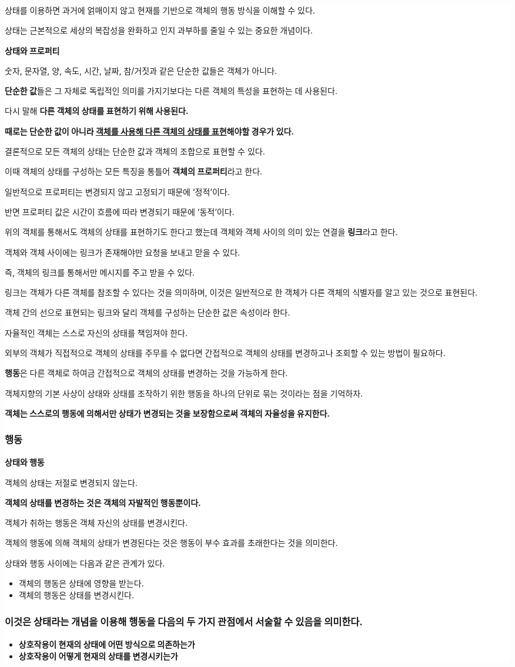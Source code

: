 상태를 이용하면 과거에 얽매이지 않고 현재를 기반으로 객체의 행동 방식을 이해할 수 있다.

상태는 근본적으로 세상의 복잡성을 완화하고 인지 과부하를 줄일 수 있는 중요한 개념이다.

**상태와 프로퍼티**

숫자, 문자열, 양, 속도, 시간, 날짜, 참/거짓과 같은 단순한 값들은 객체가 아니다.

**단순한 값**들은 그 자체로 독립적인 의미를 가지기보다는 다른 객체의 특성을 표현하는 데 사용된다.

다시 말해 **다른 객체의 상태를 표현하기 위해 사용된다.**

**때로는 단순한 값이 아니라 [객체를 사용해 다른 객체의 상태를 표현](https://www.notion.so/cdcf8d814cd243669bc27524bc7eb716)해야할 경우가 있다.**

결론적으로 모든 객체의 상태는 단순한 값과 객체의 조합으로 표현할 수 있다.

이때 객체의 상태를 구성하는 모든 특징을 통틀어 **객체의 프로퍼티**라고 한다.

일반적으로 프로퍼티는 변경되지 않고 고정되기 때문에 ‘정적’이다.

반면 프로퍼티 값은 시간이 흐름에 따라 변경되기 때문에 ‘동적’이다.

위의 객체를 통해서도 객체의 상태를 표현하기도 한다고 했는데 객체와 객체 사이의 의미 있는 연결을 **링크**라고 한다.

객체와 객체 사이에는 링크가 존재해야만 요청을 보내고 맏을 수 있다.

즉, 객체의 링크를 통해서만 메시지를 주고 받을 수 있다.

링크는 객체가 다른 객체를 참조할 수 있다는 것을 의미하며, 이것은 일반적으로 한 객체가 다른 객체의 식별자를 알고 있는 것으로 표현된다.

객체 간의 선으로 표현되는 링크와 달리 객체를 구성하는 단순한 값은 속성이라 한다.

자율적인 객체는 스스로 자신의 상태를 책임져야 한다.

외부의 객체가 직접적으로 객체의 상태를 주무를 수 없다면 간접적으로 객체의 상태를 변경하고나 조회할 수 있는 방법이 필요하다.

**행동**은 다른 객체로 하여금 간접적으로 객체의 상태를 변경하는 것을 가능하게 한다.

객체지향의 기본 사상이 상태와 상태를 조작하기 위한 행동을 하나의 단위로 묶는 것이라는 점을 기억하자.

**객체는 스스로의 행동에 의해서만 상태가 변경되는 것을 보장함으로써 객체의 자율성을 유지한다.**

### 행동

**상태와 행동**

객체의 상태는 저절로 변경되지 않는다.

**객체의 상태를 변경하는 것은 객체의 자발적인 행동뿐이다.**

객체가 취하는 행동은 객체 자신의 상태를 변경시킨다.

객체의 행동에 의해 객체의 상태가 변경된다는 것은 행동이 부수 효과를 초래한다는 것을 의미한다.

상태와 행동 사이에는 다음과 같은 관계가 있다.

- 객체의 행동은 상태에 영향을 받는다.
- 객체의 행동은 상태를 변경시킨다.

### 이것은 상태라는 개념을 이용해 행동을 다음의 두 가지 관점에서 서술할 수 있음을 의미한다.

- **상호작용이 현재의 상태에 어떤 방식으로 의존하는가**
- **상호작용이 어떻게 현재의 상태를 변경시키는가**
